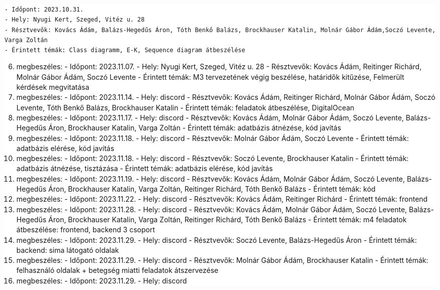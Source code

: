     - Időpont: 2023.10.31.
    - Hely: Nyugi Kert, Szeged, Vitéz u. 28
    - Résztvevők: Kovács Ádám, Balázs-Hegedűs Áron, Tóth Benkő Balázs, Brockhauser Katalin, Molnár Gábor Ádám,Soczó Levente, Varga Zoltán
    - Érintett témák: Class diagramm, E-K, Sequence diagram átbeszélése 
  6. megbeszéles:
    - Időpont: 2023.11.07.
    - Hely: Nyugi Kert, Szeged, Vitéz u. 28
    - Résztvevők: Kovács Ádám, Reitinger Richárd, Molnár Gábor Ádám, Soczó Levente
    - Érintett témák: M3 tervezetének végig beszélése, határidők kitűzése, Felmerült kérdések megvitatása
  7. megbeszéles:
    - Időpont: 2023.11.14.
    - Hely: discord
    - Résztvevők: Kovács Ádám, Reitinger Richárd, Molnár Gábor Ádám, Soczó Levente, Tóth Benkő Balázs, Brockhauser Katalin
    - Érintett témák: feladatok átbeszélése, DigitalOcean
  8. megbeszéles:
    - Időpont: 2023.11.17.
    - Hely: discord
    - Résztvevők: Kovács Ádám, Molnár Gábor Ádám, Soczó Levente, Balázs-Hegedűs Áron, Brockhauser Katalin, Varga Zoltán
    - Érintett témák: adatbázis átnézése, kód javítás
  9. megbeszéles:
    - Időpont: 2023.11.18.
    - Hely: discord
    - Résztvevők: Molnár Gábor Ádám, Soczó Levente
    - Érintett témák: adatbázis elérése,  kód javítás
  10. megbeszéles:
    - Időpont: 2023.11.18.
    - Hely: discord
    - Résztvevők: Soczó Levente, Brockhauser Katalin
    - Érintett témák: adatbázis átnézése, tisztázása
    - Érintett témák: adatbázis elérése,  kód javítás
  11. megbeszéles:
    - Időpont: 2023.11.19.
    - Hely: discord
    - Résztvevők: Kovács Ádám, Molnár Gábor Ádám, Soczó Levente, Balázs-Hegedűs Áron, Brockhauser Katalin, Varga Zoltán, Reitinger Richárd, Tóth Benkő Balázs
    - Érintett témák: kód
  12. megbeszéles:
    - Időpont: 2023.11.22.
    - Hely: discord
    - Résztvevők: Kovács Ádám, Reitinger Richárd
    - Érintett témák: frontend
  13. megbeszéles:
    - Időpont: 2023.11.28.
    - Hely: discord
    - Résztvevők: Kovács Ádám, Molnár Gábor Ádám, Soczó Levente, Balázs-Hegedűs Áron, Brockhauser Katalin, Varga Zoltán, Reitinger Richárd, Tóth Benkő Balázs
    - Érintett témák: m4 feladatok átbeszélése: frontend, backend 3 csoport 
  14. megbeszéles:
    - Időpont: 2023.11.29.
    - Hely: discord
    - Résztvevők: Soczó Levente, Balázs-Hegedűs Áron
    - Érintett témák: backend: sima látogató oldalak
  15. megbeszéles:
    - Időpont: 2023.11.29.
    - Hely: discord
    - Résztvevők: Molnár Gábor Ádám, Brockhauser Katalin
    - Érintett témák: felhasználó oldalak + betegség miatti feladatok átszervezése
  16. megbeszéles:
    - Időpont: 2023.11.29.
    - Hely: discord